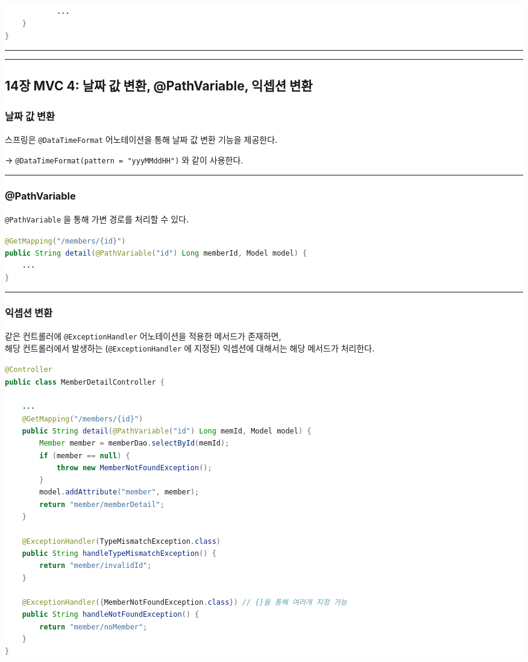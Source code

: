 ```java
			...
    }
}
```

---

---

## 14장 MVC 4: 날짜 값 변환, @PathVariable, 익셉션 변환

### 날짜 값 변환

스프링은 `@DataTimeFormat` 어노테이션을 통해 날짜 값 변환 기능을 제공한다.  

→ `@DataTimeFormat(pattern = "yyyMMddHH")` 와 같이 사용한다.  

---

### @PathVariable

`@PathVariable` 을 통해 가변 경로를 처리할 수 있다.  

```java
@GetMapping("/members/{id}")
public String detail(@PathVariable("id") Long memberId, Model model) {
	...
}
```

---

### 익셉션 변환

같은 컨트롤러에 `@ExceptionHandler` 어노테이션을 적용한 메서드가 존재하면,  
해당 컨트롤러에서 발생하는 (`@ExceptionHandler` 에 지정된) 익셉션에 대해서는 해당 메서드가 처리한다.  

```java
@Controller
public class MemberDetailController {

	...
	@GetMapping("/members/{id}")
	public String detail(@PathVariable("id") Long memId, Model model) {
		Member member = memberDao.selectById(memId);
		if (member == null) {
			throw new MemberNotFoundException();
		}
		model.addAttribute("member", member);
		return "member/memberDetail";
	}

	@ExceptionHandler(TypeMismatchException.class)
	public String handleTypeMismatchException() {
		return "member/invalidId";
	}

	@ExceptionHandler({MemberNotFoundException.class}) // {}을 통해 여러개 지정 가능
	public String handleNotFoundException() {
		return "member/noMember";
	}
}
```
